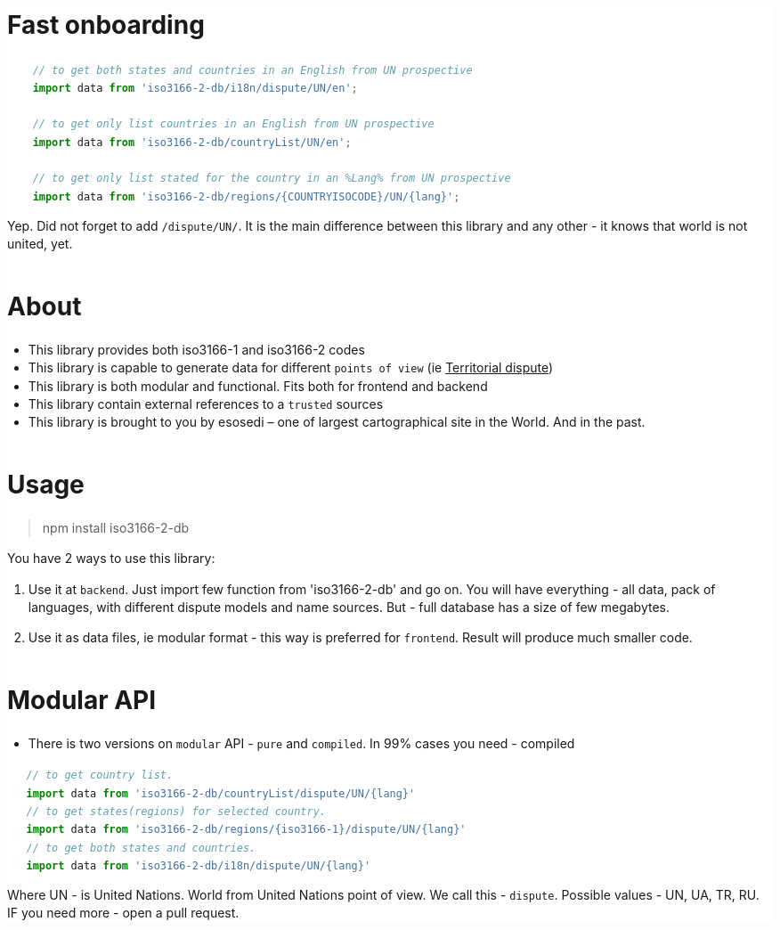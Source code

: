 # Fast onboarding
```javascript
    // to get both states and countries in an English from UN prospective
    import data from 'iso3166-2-db/i18n/dispute/UN/en';

    // to get only list countries in an English from UN prospective
    import data from 'iso3166-2-db/countryList/UN/en';
    
    // to get only list stated for the country in an %Lang% from UN prospective
    import data from 'iso3166-2-db/regions/{COUNTRYISOCODE}/UN/{lang}';
```
Yep. Did not forget to add `/dispute/UN/`. It is the main difference between this library and any other - it knows that world is not united, yet.

# About
* This library provides both iso3166-1 and iso3166-2 codes
* This library is capable to generate data for different `points of view` (ie [Territorial dispute](https://en.wikipedia.org/wiki/Territorial_dispute))
* This library is both modular and functional. Fits both for frontend and backend
* This library contain external references to a `trusted` sources
* This library is brought to you by esosedi – one of largest cartographical site in the World. And in the past.

# Usage
> npm install iso3166-2-db

You have 2 ways to use this library:
 1. Use it at `backend`. Just import few function from 'iso3166-2-db' and go on.
 You will have everything - all data, pack of languages, with different dispute models and name sources.
 But - full database has a size of few megabytes.
 
 2. Use it as data files, ie modular format - this way is preferred for `frontend`. 
 Result will produce much smaller code.
  
# Modular API
 * There is two versions on `modular` API - `pure` and `compiled`.
 In 99% cases you need - compiled
 ```javascript
    // to get country list.
    import data from 'iso3166-2-db/countryList/dispute/UN/{lang}'
    // to get states(regions) for selected country.
    import data from 'iso3166-2-db/regions/{iso3166-1}/dispute/UN/{lang}'
    // to get both states and countries.
    import data from 'iso3166-2-db/i18n/dispute/UN/{lang}'
 ```
 
 Where UN - is United Nations. World from United Nations point of view. We call this - `dispute`.
 Possible values - UN, UA, TR, RU. IF you need more - open a pull request.
 